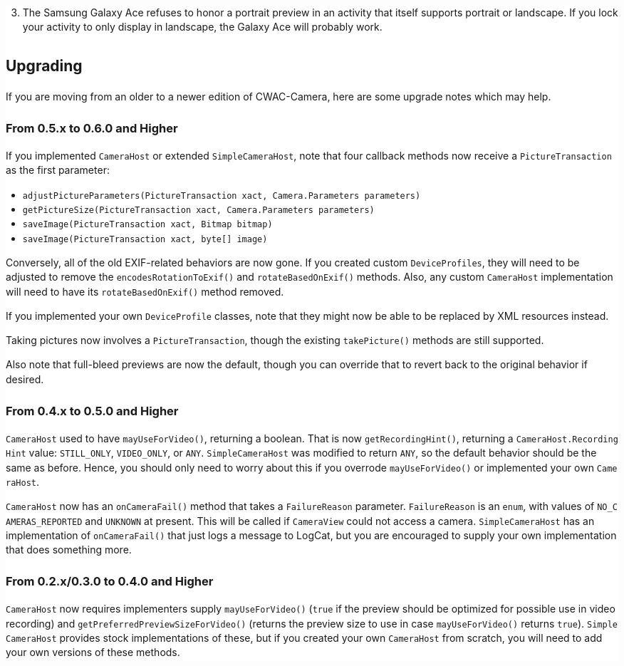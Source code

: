 3. The Samsung Galaxy Ace refuses to honor a portrait preview in an activity
that itself supports portrait or landscape. If you lock your activity to only
display in landscape, the Galaxy Ace will probably work.

Upgrading
---------
If you are moving from an older to a newer edition of CWAC-Camera, here are some
upgrade notes which may help.

### From 0.5.x to 0.6.0 and Higher

If you implemented `CameraHost` or extended `SimpleCameraHost`, note that four
callback methods now receive a `PictureTransaction` as the first parameter:

- `adjustPictureParameters(PictureTransaction xact, Camera.Parameters parameters)`
- `getPictureSize(PictureTransaction xact, Camera.Parameters parameters)`
- `saveImage(PictureTransaction xact, Bitmap bitmap)`
- `saveImage(PictureTransaction xact, byte[] image)`

Conversely, all of the old EXIF-related behaviors are now gone. If
you created custom `DeviceProfiles`, they will need to be adjusted
to remove the `encodesRotationToExif()` and `rotateBasedOnExif()`
methods. Also, any custom `CameraHost` implementation will need to
have its `rotateBasedOnExif()` method removed.

If you implemented your own `DeviceProfile` classes, note that they might
now be able to be replaced by XML resources instead.

Taking pictures now involves a `PictureTransaction`, though the existing
`takePicture()` methods are still supported.

Also note that full-bleed previews are now the default, though you can
override that to revert back to the original behavior if desired.

### From 0.4.x to 0.5.0 and Higher

`CameraHost` used to have `mayUseForVideo()`, returning a boolean. That is
now `getRecordingHint()`, returning a `CameraHost.RecordingHint` value: `STILL_ONLY`,
`VIDEO_ONLY`, or `ANY`. `SimpleCameraHost` was modified to return `ANY`, so the
default behavior should be the same as before. Hence, you should only need to worry
about this if you overrode `mayUseForVideo()` or implemented your own `CameraHost`.

`CameraHost` now has an `onCameraFail()` method that takes a `FailureReason`
parameter. `FailureReason` is an `enum`, with values of `NO_CAMERAS_REPORTED`
and `UNKNOWN` at present. This will be called if `CameraView` could not access
a camera. `SimpleCameraHost` has an implementation of `onCameraFail()` that
just logs a message to LogCat, but you are encouraged to supply your own
implementation that does something more.

### From 0.2.x/0.3.0 to 0.4.0 and Higher

`CameraHost` now requires implementers supply `mayUseForVideo()` (`true` if the
preview should be optimized for possible use in video recording) and
`getPreferredPreviewSizeForVideo()` (returns the preview size to use in case
`mayUseForVideo()` returns `true`). `SimpleCameraHost` provides stock implementations
of these, but if you created your own `CameraHost` from scratch, you will need
to add your own versions of these methods.
